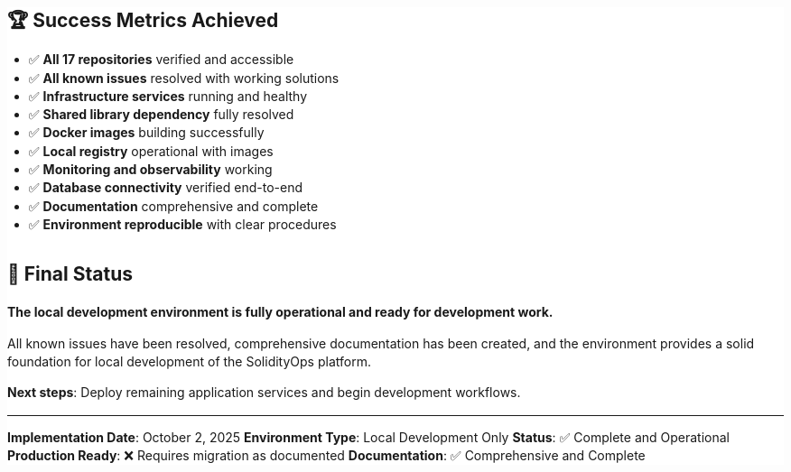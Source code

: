 ## 🏆 Success Metrics Achieved

- ✅ **All 17 repositories** verified and accessible
- ✅ **All known issues** resolved with working solutions
- ✅ **Infrastructure services** running and healthy
- ✅ **Shared library dependency** fully resolved
- ✅ **Docker images** building successfully
- ✅ **Local registry** operational with images
- ✅ **Monitoring and observability** working
- ✅ **Database connectivity** verified end-to-end
- ✅ **Documentation** comprehensive and complete
- ✅ **Environment reproducible** with clear procedures

## 🎉 Final Status

**The local development environment is fully operational and ready for development work.**

All known issues have been resolved, comprehensive documentation has been created, and the environment provides a solid foundation for local development of the SolidityOps platform.

**Next steps**: Deploy remaining application services and begin development workflows.

---

**Implementation Date**: October 2, 2025
**Environment Type**: Local Development Only
**Status**: ✅ Complete and Operational
**Production Ready**: ❌ Requires migration as documented
**Documentation**: ✅ Comprehensive and Complete